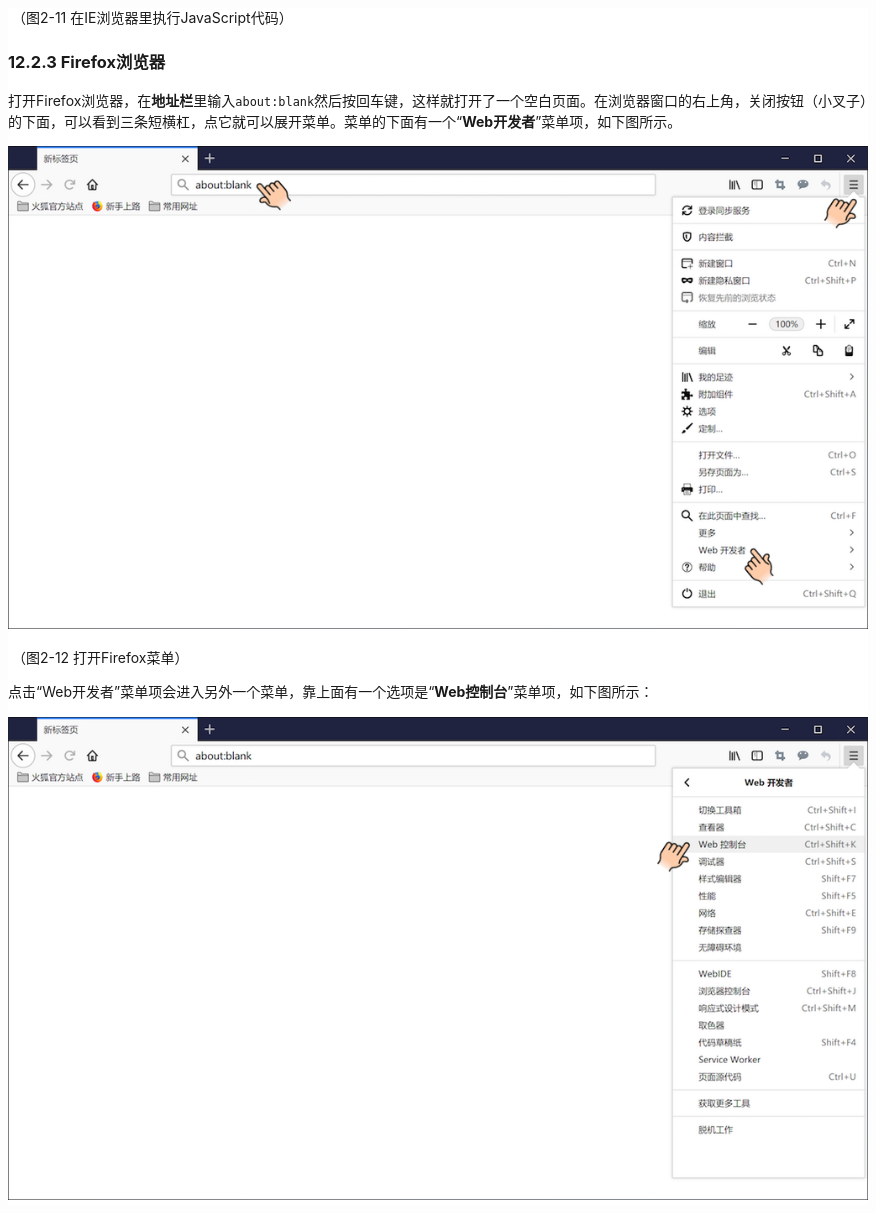 ​		（图2-11 在IE浏览器里执行JavaScript代码）



### 12.2.3 Firefox浏览器

打开Firefox浏览器，在**地址栏**里输入`about:blank`然后按回车键，这样就打开了一个空白页面。在浏览器窗口的右上角，关闭按钮（小叉子）的下面，可以看到三条短横杠，点它就可以展开菜单。菜单的下面有一个“**Web开发者**”菜单项，如下图所示。

![image-20181113232857454](figures/ch01/ff_web_dev.png)

​			（图2-12 打开Firefox菜单）

点击“Web开发者”菜单项会进入另外一个菜单，靠上面有一个选项是“**Web控制台**”菜单项，如下图所示：

![image-20181113232715208](figures/ch01/ff_web_con.png)
